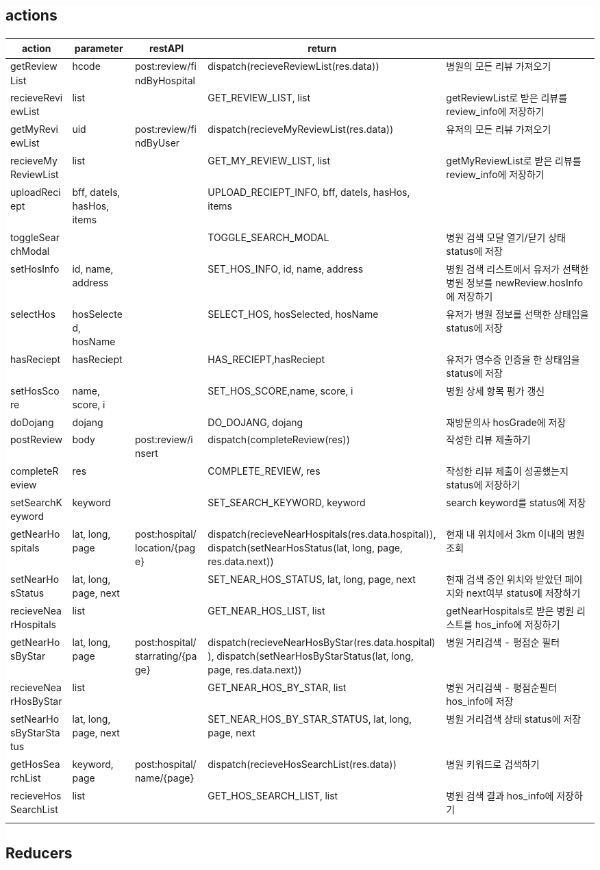 ```json
```





## actions

| action                 | parameter                  | restAPI                         | return                                                       |                                                              |
| ---------------------- | -------------------------- | ------------------------------- | ------------------------------------------------------------ | ------------------------------------------------------------ |
| getReviewList          | hcode                      | post:review/findByHospital      | dispatch(recieveReviewList(res.data))                        | 병원의 모든 리뷰 가져오기                                    |
| recieveReviewList      | list                       |                                 | GET_REVIEW_LIST, list                                        | getReviewList로 받은 리뷰를 review_info에 저장하기           |
| getMyReviewList        | uid                        | post:review/findByUser          | dispatch(recieveMyReviewList(res.data))                      | 유저의 모든 리뷰 가져오기                                    |
| recieveMyReviewList    | list                       |                                 | GET_MY_REVIEW_LIST, list                                     | getMyReviewList로 받은 리뷰를 review_info에 저장하기         |
| uploadReciept          | bff, dateIs, hasHos, items |                                 | UPLOAD_RECIEPT_INFO, bff, dateIs, hasHos, items              |                                                              |
| toggleSearchModal      |                            |                                 | TOGGLE_SEARCH_MODAL                                          | 병원 검색 모달 열기/닫기 상태 status에 저장                  |
| setHosInfo             | id, name, address          |                                 | SET_HOS_INFO, id, name, address                              | 병원 검색 리스트에서 유저가 선택한 병원 정보를 newReview.hosInfo에 저장하기 |
| selectHos              | hosSelected, hosName       |                                 | SELECT_HOS, hosSelected, hosName                             | 유저가 병원 정보를 선택한 상태임을 status에 저장             |
| hasReciept             | hasReciept                 |                                 | HAS_RECIEPT,hasReciept                                       | 유저가 영수증 인증을 한 상태임을 status에 저장               |
| setHosScore            | name, score, i             |                                 | SET_HOS_SCORE,name, score, i                                 | 병원 상세 항목 평가 갱신                                     |
| doDojang               | dojang                     |                                 | DO_DOJANG, dojang                                            | 재방문의사 hosGrade에 저장                                   |
| postReview             | body                       | post:review/insert              | dispatch(completeReview(res))                                | 작성한 리뷰 제출하기                                         |
| completeReview         | res                        |                                 | COMPLETE_REVIEW, res                                         | 작성한 리뷰 제출이 성공했는지 status에 저장하기              |
| setSearchKeyword       | keyword                    |                                 | SET_SEARCH_KEYWORD, keyword                                  | search keyword를 status에 저장                               |
| getNearHospitals       | lat, long, page            | post:hospital/location/{page}   | dispatch(recieveNearHospitals(res.data.hospital)),  dispatch(setNearHosStatus(lat, long, page, res.data.next)) | 현재 내 위치에서 3km 이내의 병원 조회                        |
| setNearHosStatus       | lat, long, page, next      |                                 | SET_NEAR_HOS_STATUS, lat, long, page, next                   | 현재 검색 중인 위치와 받았던 페이지와 next여부 status에 저장하기 |
| recieveNearHospitals   | list                       |                                 | GET_NEAR_HOS_LIST, list                                      | getNearHospitals로 받은 병원 리스트를 hos_info에 저장하기    |
| getNearHosByStar       | lat, long, page            | post:hospital/starrating/{page} | dispatch(recieveNearHosByStar(res.data.hospital)), dispatch(setNearHosByStarStatus(lat, long, page, res.data.next)) | 병원 거리검색 - 평점순 필터                                  |
| recieveNearHosByStar   | list                       |                                 | GET_NEAR_HOS_BY_STAR, list                                   | 병원 거리검색 - 평점순필터 hos_info에 저장                   |
| setNearHosByStarStatus | lat, long, page, next      |                                 | SET_NEAR_HOS_BY_STAR_STATUS, lat, long, page, next           | 병원 거리검색 상태 status에 저장                             |
| getHosSearchList       | keyword, page              | post:hospital/name/{page}       | dispatch(recieveHosSearchList(res.data))                     | 병원 키워드로 검색하기                                       |
| recieveHosSearchList   | list                       |                                 | GET_HOS_SEARCH_LIST, list                                    | 병원 검색 결과 hos_info에 저장하기                           |
|                        |                            |                                 |                                                              |                                                              |



## Reducers

